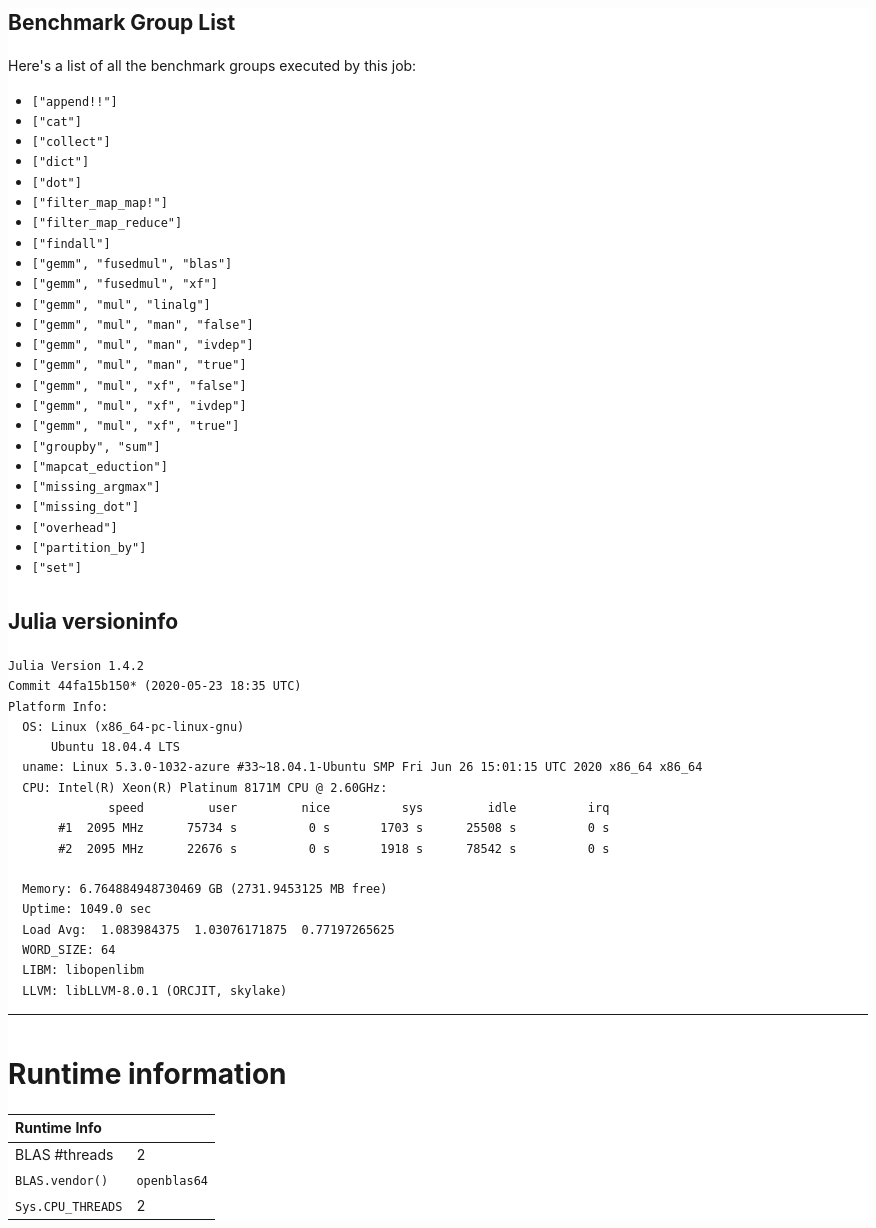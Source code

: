 ## Benchmark Group List
Here's a list of all the benchmark groups executed by this job:

- `["append!!"]`
- `["cat"]`
- `["collect"]`
- `["dict"]`
- `["dot"]`
- `["filter_map_map!"]`
- `["filter_map_reduce"]`
- `["findall"]`
- `["gemm", "fusedmul", "blas"]`
- `["gemm", "fusedmul", "xf"]`
- `["gemm", "mul", "linalg"]`
- `["gemm", "mul", "man", "false"]`
- `["gemm", "mul", "man", "ivdep"]`
- `["gemm", "mul", "man", "true"]`
- `["gemm", "mul", "xf", "false"]`
- `["gemm", "mul", "xf", "ivdep"]`
- `["gemm", "mul", "xf", "true"]`
- `["groupby", "sum"]`
- `["mapcat_eduction"]`
- `["missing_argmax"]`
- `["missing_dot"]`
- `["overhead"]`
- `["partition_by"]`
- `["set"]`

## Julia versioninfo
```
Julia Version 1.4.2
Commit 44fa15b150* (2020-05-23 18:35 UTC)
Platform Info:
  OS: Linux (x86_64-pc-linux-gnu)
      Ubuntu 18.04.4 LTS
  uname: Linux 5.3.0-1032-azure #33~18.04.1-Ubuntu SMP Fri Jun 26 15:01:15 UTC 2020 x86_64 x86_64
  CPU: Intel(R) Xeon(R) Platinum 8171M CPU @ 2.60GHz: 
              speed         user         nice          sys         idle          irq
       #1  2095 MHz      75734 s          0 s       1703 s      25508 s          0 s
       #2  2095 MHz      22676 s          0 s       1918 s      78542 s          0 s
       
  Memory: 6.764884948730469 GB (2731.9453125 MB free)
  Uptime: 1049.0 sec
  Load Avg:  1.083984375  1.03076171875  0.77197265625
  WORD_SIZE: 64
  LIBM: libopenlibm
  LLVM: libLLVM-8.0.1 (ORCJIT, skylake)
```

---
# Runtime information
| Runtime Info | |
|:--|:--|
| BLAS #threads | 2 |
| `BLAS.vendor()` | `openblas64` |
| `Sys.CPU_THREADS` | 2 |

